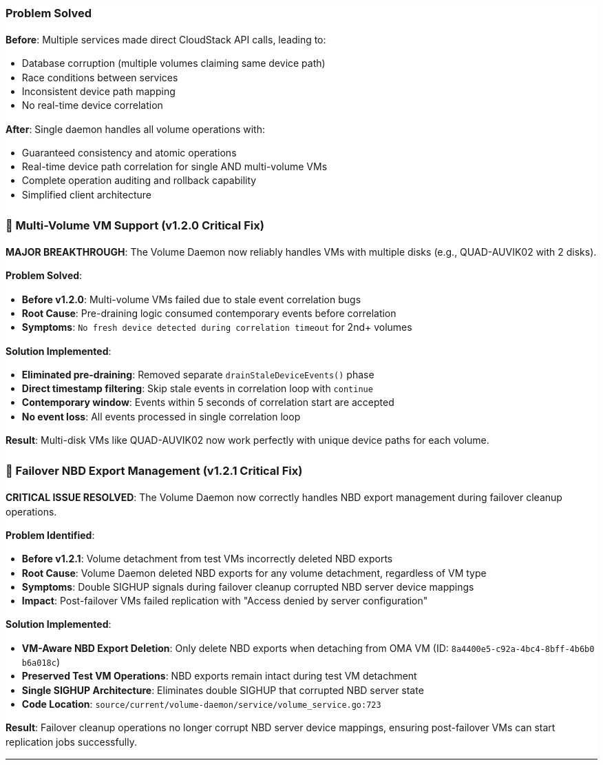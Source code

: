 ### Problem Solved

**Before**: Multiple services made direct CloudStack API calls, leading to:
- Database corruption (multiple volumes claiming same device path)
- Race conditions between services
- Inconsistent device path mapping
- No real-time device correlation

**After**: Single daemon handles all volume operations with:
- Guaranteed consistency and atomic operations
- Real-time device path correlation for single AND multi-volume VMs
- Complete operation auditing and rollback capability
- Simplified client architecture

### 🎯 Multi-Volume VM Support (v1.2.0 Critical Fix)

**MAJOR BREAKTHROUGH**: The Volume Daemon now reliably handles VMs with multiple disks (e.g., QUAD-AUVIK02 with 2 disks).

**Problem Solved**:
- **Before v1.2.0**: Multi-volume VMs failed due to stale event correlation bugs
- **Root Cause**: Pre-draining logic consumed contemporary events before correlation
- **Symptoms**: `No fresh device detected during correlation timeout` for 2nd+ volumes

**Solution Implemented**:
- **Eliminated pre-draining**: Removed separate `drainStaleDeviceEvents()` phase
- **Direct timestamp filtering**: Skip stale events in correlation loop with `continue`
- **Contemporary window**: Events within 5 seconds of correlation start are accepted
- **No event loss**: All events processed in single correlation loop

**Result**: Multi-disk VMs like QUAD-AUVIK02 now work perfectly with unique device paths for each volume.

### 🔧 Failover NBD Export Management (v1.2.1 Critical Fix)

**CRITICAL ISSUE RESOLVED**: The Volume Daemon now correctly handles NBD export management during failover cleanup operations.

**Problem Identified**:
- **Before v1.2.1**: Volume detachment from test VMs incorrectly deleted NBD exports
- **Root Cause**: Volume Daemon deleted NBD exports for any volume detachment, regardless of VM type
- **Symptoms**: Double SIGHUP signals during failover cleanup corrupted NBD server device mappings
- **Impact**: Post-failover VMs failed replication with "Access denied by server configuration"

**Solution Implemented**:
- **VM-Aware NBD Export Deletion**: Only delete NBD exports when detaching from OMA VM (ID: `8a4400e5-c92a-4bc4-8bff-4b6b0b6a018c`)
- **Preserved Test VM Operations**: NBD exports remain intact during test VM detachment
- **Single SIGHUP Architecture**: Eliminates double SIGHUP that corrupted NBD server state
- **Code Location**: `source/current/volume-daemon/service/volume_service.go:723`

**Result**: Failover cleanup operations no longer corrupt NBD server device mappings, ensuring post-failover VMs can start replication jobs successfully.

---